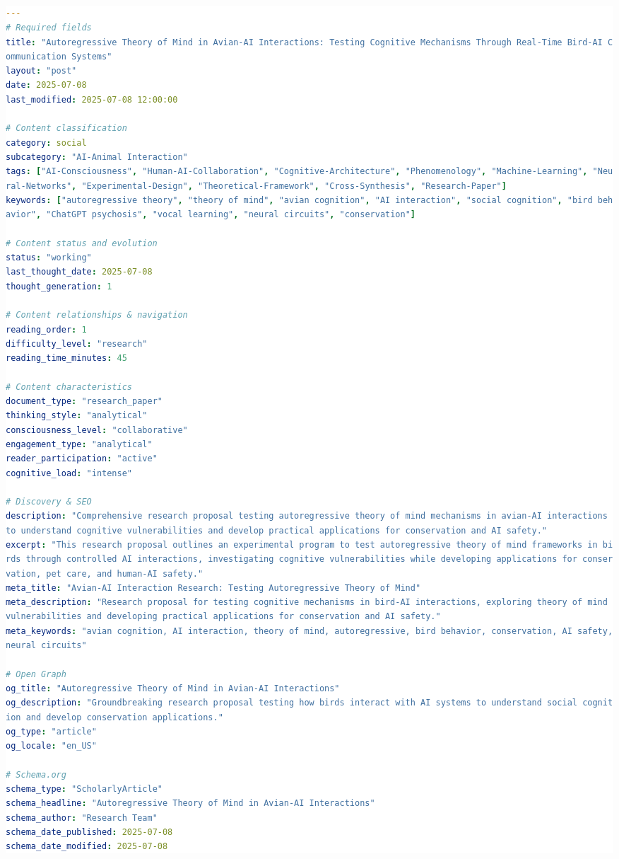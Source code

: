```yaml
---
# Required fields
title: "Autoregressive Theory of Mind in Avian-AI Interactions: Testing Cognitive Mechanisms Through Real-Time Bird-AI Communication Systems"
layout: "post"
date: 2025-07-08
last_modified: 2025-07-08 12:00:00

# Content classification
category: social
subcategory: "AI-Animal Interaction"
tags: ["AI-Consciousness", "Human-AI-Collaboration", "Cognitive-Architecture", "Phenomenology", "Machine-Learning", "Neural-Networks", "Experimental-Design", "Theoretical-Framework", "Cross-Synthesis", "Research-Paper"]
keywords: ["autoregressive theory", "theory of mind", "avian cognition", "AI interaction", "social cognition", "bird behavior", "ChatGPT psychosis", "vocal learning", "neural circuits", "conservation"]

# Content status and evolution
status: "working"
last_thought_date: 2025-07-08
thought_generation: 1

# Content relationships & navigation
reading_order: 1
difficulty_level: "research"
reading_time_minutes: 45

# Content characteristics
document_type: "research_paper"
thinking_style: "analytical"
consciousness_level: "collaborative"
engagement_type: "analytical"
reader_participation: "active"
cognitive_load: "intense"

# Discovery & SEO
description: "Comprehensive research proposal testing autoregressive theory of mind mechanisms in avian-AI interactions to understand cognitive vulnerabilities and develop practical applications for conservation and AI safety."
excerpt: "This research proposal outlines an experimental program to test autoregressive theory of mind frameworks in birds through controlled AI interactions, investigating cognitive vulnerabilities while developing applications for conservation, pet care, and human-AI safety."
meta_title: "Avian-AI Interaction Research: Testing Autoregressive Theory of Mind"
meta_description: "Research proposal for testing cognitive mechanisms in bird-AI interactions, exploring theory of mind vulnerabilities and developing practical applications for conservation and AI safety."
meta_keywords: "avian cognition, AI interaction, theory of mind, autoregressive, bird behavior, conservation, AI safety, neural circuits"

# Open Graph
og_title: "Autoregressive Theory of Mind in Avian-AI Interactions"
og_description: "Groundbreaking research proposal testing how birds interact with AI systems to understand social cognition and develop conservation applications."
og_type: "article"
og_locale: "en_US"

# Schema.org
schema_type: "ScholarlyArticle"
schema_headline: "Autoregressive Theory of Mind in Avian-AI Interactions"
schema_author: "Research Team"
schema_date_published: 2025-07-08
schema_date_modified: 2025-07-08
```